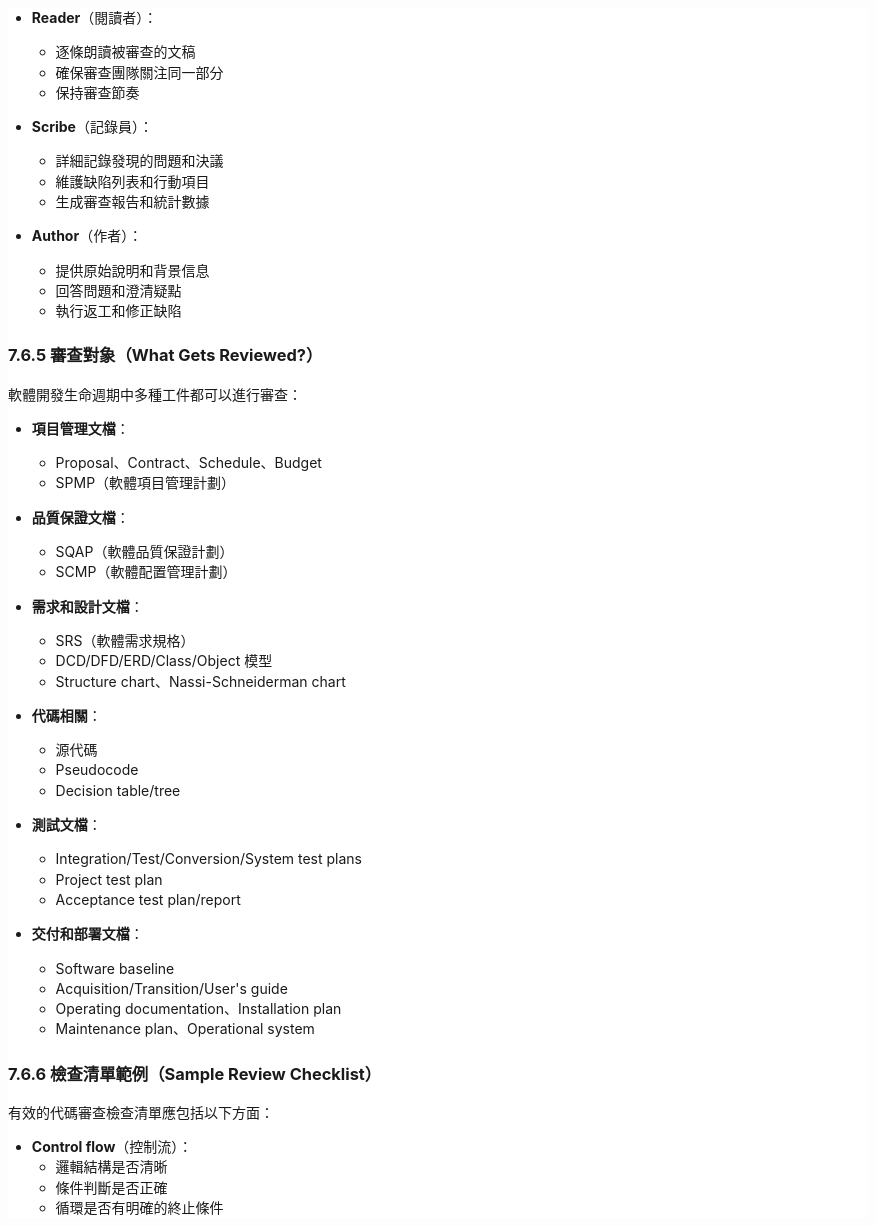 * **Reader**（閱讀者）：
  * 逐條朗讀被審查的文稿
  * 確保審查團隊關注同一部分
  * 保持審查節奏

* **Scribe**（記錄員）：
  * 詳細記錄發現的問題和決議
  * 維護缺陷列表和行動項目
  * 生成審查報告和統計數據

* **Author**（作者）：
  * 提供原始說明和背景信息
  * 回答問題和澄清疑點
  * 執行返工和修正缺陷

### 7.6.5 審查對象（What Gets Reviewed?）

軟體開發生命週期中多種工件都可以進行審查：

* **項目管理文檔**：
  * Proposal、Contract、Schedule、Budget
  * SPMP（軟體項目管理計劃）

* **品質保證文檔**：
  * SQAP（軟體品質保證計劃）
  * SCMP（軟體配置管理計劃）

* **需求和設計文檔**：
  * SRS（軟體需求規格）
  * DCD/DFD/ERD/Class/Object 模型
  * Structure chart、Nassi-Schneiderman chart

* **代碼相關**：
  * 源代碼
  * Pseudocode
  * Decision table/tree

* **測試文檔**：
  * Integration/Test/Conversion/System test plans
  * Project test plan
  * Acceptance test plan/report

* **交付和部署文檔**：
  * Software baseline
  * Acquisition/Transition/User's guide
  * Operating documentation、Installation plan
  * Maintenance plan、Operational system

### 7.6.6 檢查清單範例（Sample Review Checklist）

有效的代碼審查檢查清單應包括以下方面：

* **Control flow**（控制流）：
  * 邏輯結構是否清晰
  * 條件判斷是否正確
  * 循環是否有明確的終止條件
